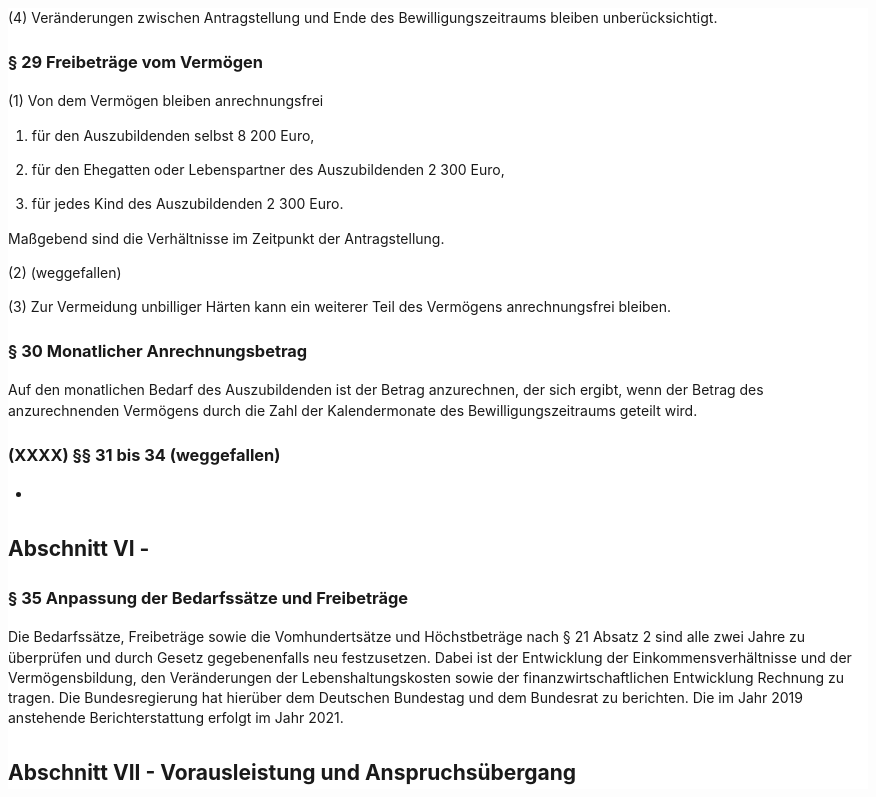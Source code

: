 (4) Veränderungen zwischen Antragstellung und Ende des
Bewilligungszeitraums bleiben unberücksichtigt.


### § 29 Freibeträge vom Vermögen

(1) Von dem Vermögen bleiben anrechnungsfrei

1.  für den Auszubildenden selbst 8 200 Euro,


2.  für den Ehegatten oder Lebenspartner des Auszubildenden 2 300 Euro,


3.  für jedes Kind des Auszubildenden 2 300 Euro.



Maßgebend sind die Verhältnisse im Zeitpunkt der Antragstellung.

(2) (weggefallen)

(3) Zur Vermeidung unbilliger Härten kann ein weiterer Teil des
Vermögens anrechnungsfrei bleiben.


### § 30 Monatlicher Anrechnungsbetrag

Auf den monatlichen Bedarf des Auszubildenden ist der Betrag
anzurechnen, der sich ergibt, wenn der Betrag des anzurechnenden
Vermögens durch die Zahl der Kalendermonate des Bewilligungszeitraums
geteilt wird.


### (XXXX) §§ 31 bis 34 (weggefallen)

-


## Abschnitt VI - 



### § 35 Anpassung der Bedarfssätze und Freibeträge

Die Bedarfssätze, Freibeträge sowie die Vomhundertsätze und
Höchstbeträge nach § 21 Absatz 2 sind alle zwei Jahre zu überprüfen
und durch Gesetz gegebenenfalls neu festzusetzen. Dabei ist der
Entwicklung der Einkommensverhältnisse und der Vermögensbildung, den
Veränderungen der Lebenshaltungskosten sowie der
finanzwirtschaftlichen Entwicklung Rechnung zu tragen. Die
Bundesregierung hat hierüber dem Deutschen Bundestag und dem Bundesrat
zu berichten. Die im Jahr 2019 anstehende Berichterstattung erfolgt im
Jahr 2021.


## Abschnitt VII - Vorausleistung und Anspruchsübergang

